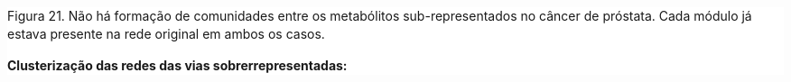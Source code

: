 
Figura 21. Não há formação de comunidades entre os metabólitos sub-representados no câncer de próstata. Cada módulo já estava presente na rede original em ambos os casos.

**Clusterização das redes das vias  sobrerrepresentadas:**
